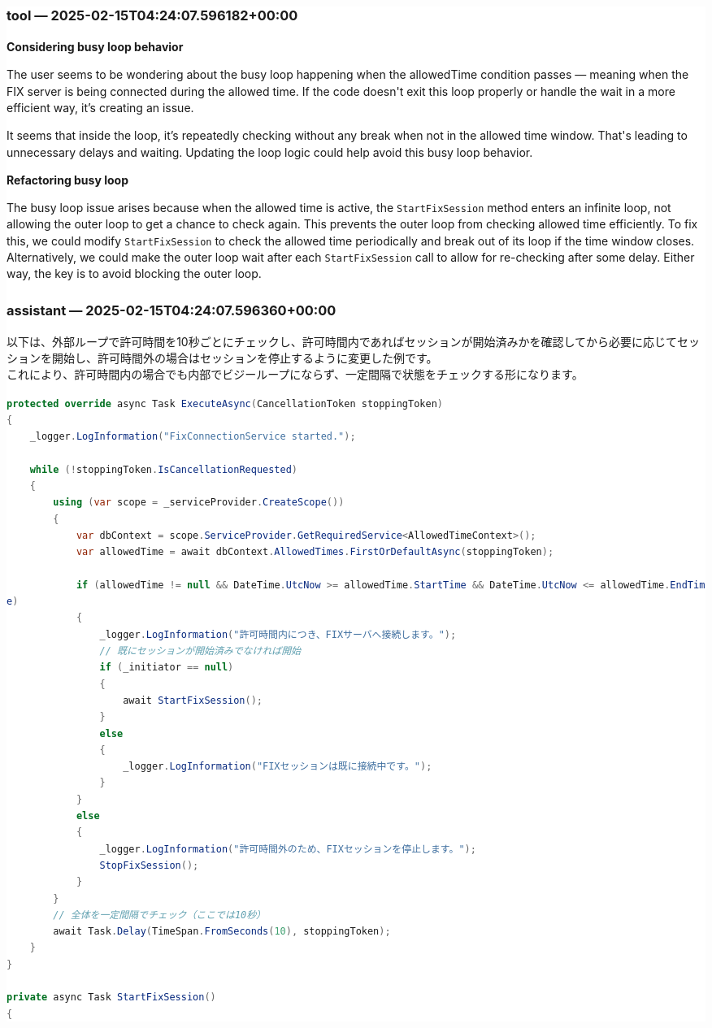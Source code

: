 ### tool — 2025-02-15T04:24:07.596182+00:00

**Considering busy loop behavior**

The user seems to be wondering about the busy loop happening when the allowedTime condition passes — meaning when the FIX server is being connected during the allowed time. If the code doesn't exit this loop properly or handle the wait in a more efficient way, it’s creating an issue. 

It seems that inside the loop, it’s repeatedly checking without any break when not in the allowed time window. That's leading to unnecessary delays and waiting. Updating the loop logic could help avoid this busy loop behavior.

**Refactoring busy loop**

The busy loop issue arises because when the allowed time is active, the `StartFixSession` method enters an infinite loop, not allowing the outer loop to get a chance to check again. This prevents the outer loop from checking allowed time efficiently. To fix this, we could modify `StartFixSession` to check the allowed time periodically and break out of its loop if the time window closes. Alternatively, we could make the outer loop wait after each `StartFixSession` call to allow for re-checking after some delay. Either way, the key is to avoid blocking the outer loop.

### assistant — 2025-02-15T04:24:07.596360+00:00

以下は、外部ループで許可時間を10秒ごとにチェックし、許可時間内であればセッションが開始済みかを確認してから必要に応じてセッションを開始し、許可時間外の場合はセッションを停止するように変更した例です。  
これにより、許可時間内の場合でも内部でビジーループにならず、一定間隔で状態をチェックする形になります。

```csharp
protected override async Task ExecuteAsync(CancellationToken stoppingToken)
{
    _logger.LogInformation("FixConnectionService started.");

    while (!stoppingToken.IsCancellationRequested)
    {
        using (var scope = _serviceProvider.CreateScope())
        {
            var dbContext = scope.ServiceProvider.GetRequiredService<AllowedTimeContext>();
            var allowedTime = await dbContext.AllowedTimes.FirstOrDefaultAsync(stoppingToken);

            if (allowedTime != null && DateTime.UtcNow >= allowedTime.StartTime && DateTime.UtcNow <= allowedTime.EndTime)
            {
                _logger.LogInformation("許可時間内につき、FIXサーバへ接続します。");
                // 既にセッションが開始済みでなければ開始
                if (_initiator == null)
                {
                    await StartFixSession();
                }
                else
                {
                    _logger.LogInformation("FIXセッションは既に接続中です。");
                }
            }
            else
            {
                _logger.LogInformation("許可時間外のため、FIXセッションを停止します。");
                StopFixSession();
            }
        }
        // 全体を一定間隔でチェック（ここでは10秒）
        await Task.Delay(TimeSpan.FromSeconds(10), stoppingToken);
    }
}

private async Task StartFixSession()
{
```